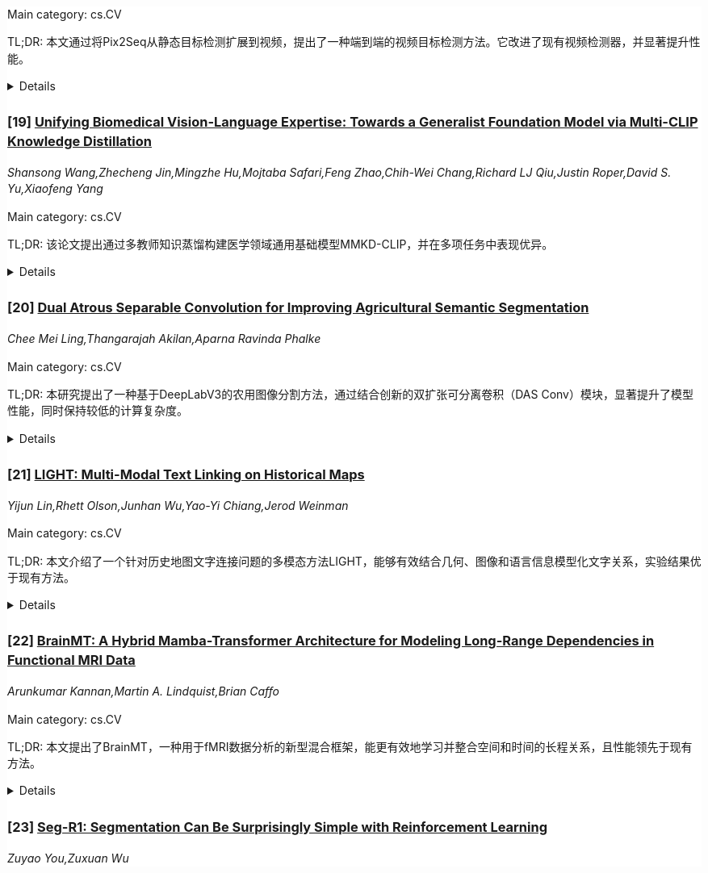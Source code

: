 Main category: cs.CV

TL;DR: 本文通过将Pix2Seq从静态目标检测扩展到视频，提出了一种端到端的视频目标检测方法。它改进了现有视频检测器，并显著提升性能。


<details><summary>Details</summary></details>


### [19] [Unifying Biomedical Vision-Language Expertise: Towards a Generalist Foundation Model via Multi-CLIP Knowledge Distillation](https://arxiv.org/abs/2506.22567)
*Shansong Wang,Zhecheng Jin,Mingzhe Hu,Mojtaba Safari,Feng Zhao,Chih-Wei Chang,Richard LJ Qiu,Justin Roper,David S. Yu,Xiaofeng Yang*

Main category: cs.CV

TL;DR: 该论文提出通过多教师知识蒸馏构建医学领域通用基础模型MMKD-CLIP，并在多项任务中表现优异。


<details><summary>Details</summary></details>


### [20] [Dual Atrous Separable Convolution for Improving Agricultural Semantic Segmentation](https://arxiv.org/abs/2506.22570)
*Chee Mei Ling,Thangarajah Akilan,Aparna Ravinda Phalke*

Main category: cs.CV

TL;DR: 本研究提出了一种基于DeepLabV3的农用图像分割方法，通过结合创新的双扩张可分离卷积（DAS Conv）模块，显著提升了模型性能，同时保持较低的计算复杂度。


<details><summary>Details</summary></details>


### [21] [LIGHT: Multi-Modal Text Linking on Historical Maps](https://arxiv.org/abs/2506.22589)
*Yijun Lin,Rhett Olson,Junhan Wu,Yao-Yi Chiang,Jerod Weinman*

Main category: cs.CV

TL;DR: 本文介绍了一个针对历史地图文字连接问题的多模态方法LIGHT，能够有效结合几何、图像和语言信息模型化文字关系，实验结果优于现有方法。


<details><summary>Details</summary></details>


### [22] [BrainMT: A Hybrid Mamba-Transformer Architecture for Modeling Long-Range Dependencies in Functional MRI Data](https://arxiv.org/abs/2506.22591)
*Arunkumar Kannan,Martin A. Lindquist,Brian Caffo*

Main category: cs.CV

TL;DR: 本文提出了BrainMT，一种用于fMRI数据分析的新型混合框架，能更有效地学习并整合空间和时间的长程关系，且性能领先于现有方法。


<details><summary>Details</summary></details>


### [23] [Seg-R1: Segmentation Can Be Surprisingly Simple with Reinforcement Learning](https://arxiv.org/abs/2506.22624)
*Zuyao You,Zuxuan Wu*
